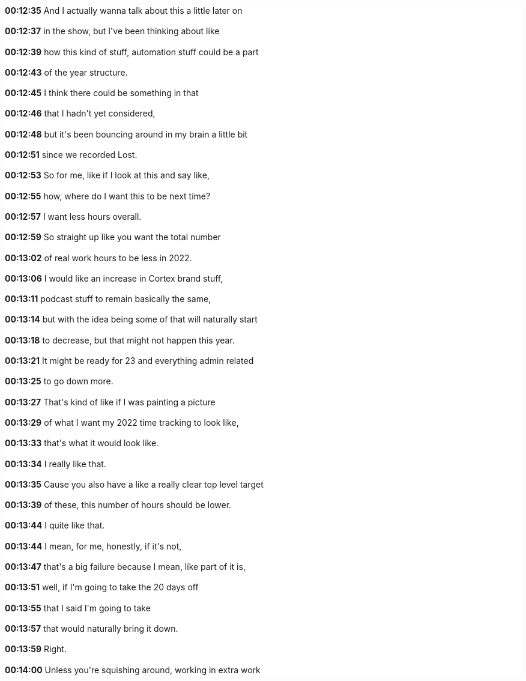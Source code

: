 **00:12:35** And I actually wanna talk about this a little later on

**00:12:37** in the show, but I've been thinking about like

**00:12:39** how this kind of stuff, automation stuff could be a part

**00:12:43** of the year structure.

**00:12:45** I think there could be something in that

**00:12:46** that I hadn't yet considered,

**00:12:48** but it's been bouncing around in my brain a little bit

**00:12:51** since we recorded Lost.

**00:12:53** So for me, like if I look at this and say like,

**00:12:55** how, where do I want this to be next time?

**00:12:57** I want less hours overall.

**00:12:59** So straight up like you want the total number

**00:13:02** of real work hours to be less in 2022.

**00:13:06** I would like an increase in Cortex brand stuff,

**00:13:11** podcast stuff to remain basically the same,

**00:13:14** but with the idea being some of that will naturally start

**00:13:18** to decrease, but that might not happen this year.

**00:13:21** It might be ready for 23 and everything admin related

**00:13:25** to go down more.

**00:13:27** That's kind of like if I was painting a picture

**00:13:29** of what I want my 2022 time tracking to look like,

**00:13:33** that's what it would look like.

**00:13:34** I really like that.

**00:13:35** Cause you also have a like a really clear top level target

**00:13:39** of these, this number of hours should be lower.

**00:13:44** I quite like that.

**00:13:44** I mean, for me, honestly, if it's not,

**00:13:47** that's a big failure because I mean, like part of it is,

**00:13:51** well, if I'm going to take the 20 days off

**00:13:55** that I said I'm going to take

**00:13:57** that would naturally bring it down.

**00:13:59** Right.

**00:14:00** Unless you're squishing around, working in extra work
